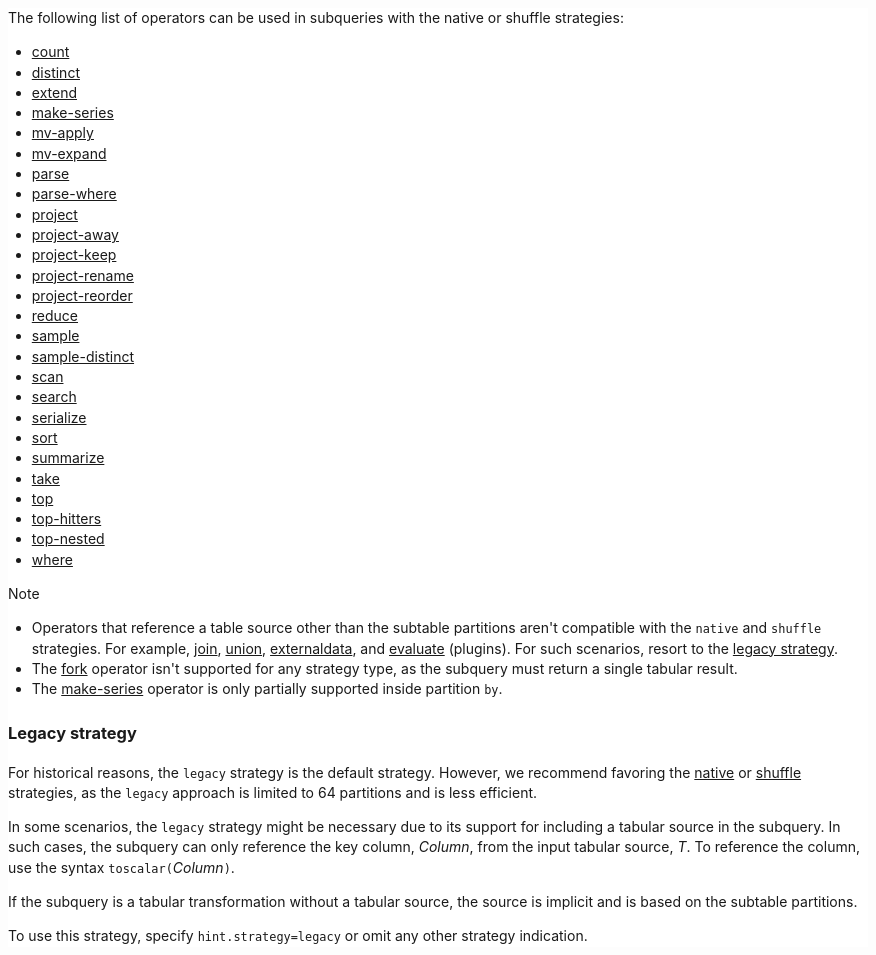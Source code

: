 The following list of operators can be used in subqueries with the native or shuffle strategies:

* [count](count-operator.md)
* [distinct](distinct-operator.md)
* [extend](extend-operator.md)
* [make-series](make-series-operator.md)
* [mv-apply](mv-apply-operator.md)
* [mv-expand](mv-expand-operator.md)
* [parse](parse-operator.md)
* [parse-where](parse-where-operator.md)
* [project](project-operator.md)
* [project-away](project-away-operator.md)
* [project-keep](project-keep-operator.md)
* [project-rename](project-rename-operator.md)
* [project-reorder](project-reorder-operator.md)
* [reduce](reduce-operator.md)
* [sample](sample-operator.md)
* [sample-distinct](sample-distinct-operator.md)
* [scan](scan-operator.md)
* [search](search-operator.md)
* [serialize](serialize-operator.md)
* [sort](sort-operator.md)
* [summarize](summarize-operator.md)
* [take](take-operator.md)
* [top](top-operator.md)
* [top-hitters](top-hitters-operator.md)
* [top-nested](top-nested-operator.md)
* [where](where-operator.md)

> [!NOTE]
> * Operators that reference a table source other than the subtable partitions aren't compatible with the `native` and `shuffle` strategies. For example, [join](join-operator.md), [union](union-operator.md), [externaldata](externaldata-operator.md), and [evaluate](evaluate-operator.md) (plugins). For such scenarios, resort to the [legacy strategy](#legacy-strategy).
> * The [fork](fork-operator.md) operator isn't supported for any strategy type, as the subquery must return a single tabular result.
> * The [make-series](make-series-operator.md) operator is only partially supported inside partition `by`.

### Legacy strategy

For historical reasons, the `legacy` strategy is the default strategy. However, we recommend favoring the [native](#native-strategy) or [shuffle](#shuffle-strategy) strategies, as the `legacy` approach is limited to 64 partitions and is less efficient.

In some scenarios, the `legacy` strategy might be necessary due to its support for including a tabular source in the subquery. In such cases, the subquery can only reference the key column, *Column*, from the input tabular source, *T*. To reference the column, use the syntax `toscalar(`*Column*`)`.

If the subquery is a tabular transformation without a tabular source, the source is implicit and is based on the subtable partitions.

To use this strategy, specify `hint.strategy=legacy` or omit any other strategy indication.
